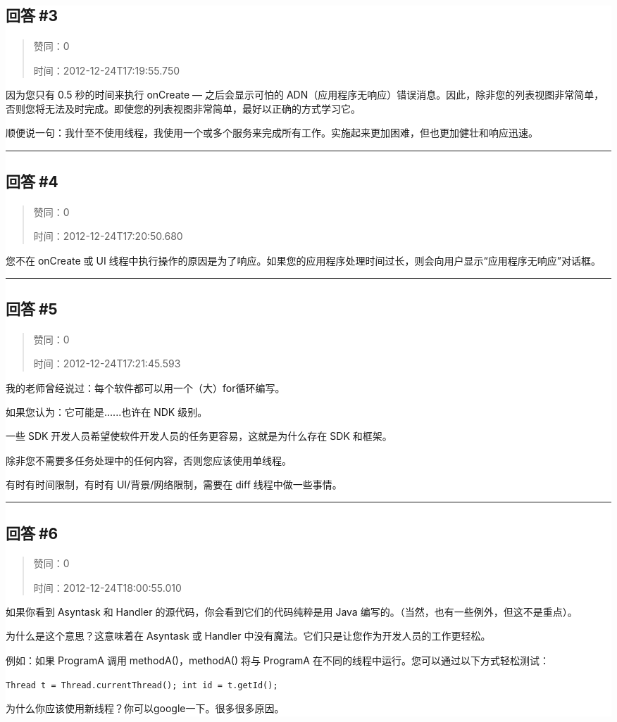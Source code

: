 ## 回答 #3

> 赞同：0
> 
> 时间：2012-12-24T17:19:55.750

因为您只有 0.5 秒的时间来执行 onCreate — 之后会显示可怕的 ADN（应用程序无响应）错误消息。因此，除非您的列表视图非常简单，否则您将无法及时完成。即使您的列表视图非常简单，最好以正确的方式学习它。

顺便说一句：我什至不使用线程，我使用一个或多个服务来完成所有工作。实施起来更加困难，但也更加健壮和响应迅速。

* * *

## 回答 #4

> 赞同：0
> 
> 时间：2012-12-24T17:20:50.680

您不在 onCreate 或 UI 线程中执行操作的原因是为了响应。如果您的应用程序处理时间过长，则会向用户显示“应用程序无响应”对话框。

* * *

## 回答 #5

> 赞同：0
> 
> 时间：2012-12-24T17:21:45.593

我的老师曾经说过：每个软件都可以用一个（大）for循环编写。

如果您认为：它可能是......也许在 NDK 级别。

一些 SDK 开发人员希望使软件开发人员的任务更容易，这就是为什么存在 SDK 和框架。

除非您不需要多任务处理中的任何内容，否则您应该使用单线程。

有时有时间限制，有时有 UI/背景/网络限制，需要在 diff 线程中做一些事情。

* * *

## 回答 #6

> 赞同：0
> 
> 时间：2012-12-24T18:00:55.010

如果你看到 Asyntask 和 Handler 的源代码，你会看到它们的代码纯粹是用 Java 编写的。（当然，也有一些例外，但这不是重点）。

为什么是这个意思？这意味着在 Asyntask 或 Handler 中没有魔法。它们只是让您作为开发人员的工作更轻松。

例如：如果 ProgramA 调用 methodA()，methodA() 将与 ProgramA 在不同的线程中运行。您可以通过以下方式轻松测试：

`Thread t = Thread.currentThread();
int id = t.getId();`

为什么你应该使用新线程？你可以google一下。很多很多原因。
